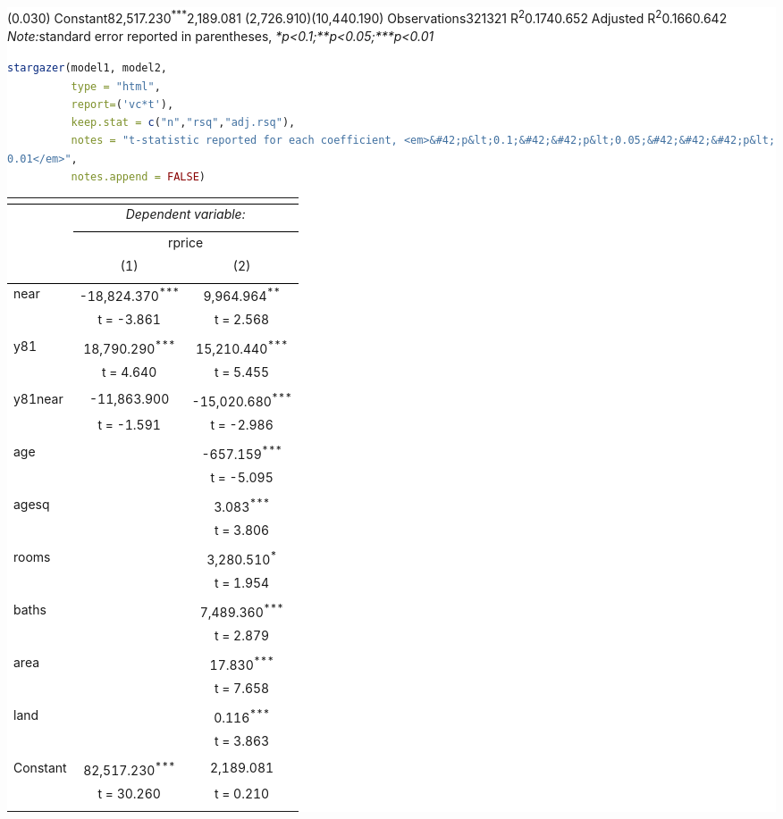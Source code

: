 <tr><td style="text-align:left"></td><td></td><td>(0.030)</td></tr>
<tr><td style="text-align:left"></td><td></td><td></td></tr>
<tr><td style="text-align:left">Constant</td><td>82,517.230<sup>***</sup></td><td>2,189.081</td></tr>
<tr><td style="text-align:left"></td><td>(2,726.910)</td><td>(10,440.190)</td></tr>
<tr><td style="text-align:left"></td><td></td><td></td></tr>
<tr><td colspan="3" style="border-bottom: 1px solid black"></td></tr><tr><td style="text-align:left">Observations</td><td>321</td><td>321</td></tr>
<tr><td style="text-align:left">R<sup>2</sup></td><td>0.174</td><td>0.652</td></tr>
<tr><td style="text-align:left">Adjusted R<sup>2</sup></td><td>0.166</td><td>0.642</td></tr>
<tr><td colspan="3" style="border-bottom: 1px solid black"></td></tr><tr><td style="text-align:left"><em>Note:</em></td><td colspan="2" style="text-align:right">standard error reported in parentheses, <em>&#42;p&lt;0.1;&#42;&#42;p&lt;0.05;&#42;&#42;&#42;p&lt;0.01</em></td></tr>
</table>

```r
stargazer(model1, model2,
          type = "html",
          report=('vc*t'),
          keep.stat = c("n","rsq","adj.rsq"),
          notes = "t-statistic reported for each coefficient, <em>&#42;p&lt;0.1;&#42;&#42;p&lt;0.05;&#42;&#42;&#42;p&lt;0.01</em>",
          notes.append = FALSE)
```


<table style="text-align:center"><tr><td colspan="3" style="border-bottom: 1px solid black"></td></tr><tr><td style="text-align:left"></td><td colspan="2"><em>Dependent variable:</em></td></tr>
<tr><td></td><td colspan="2" style="border-bottom: 1px solid black"></td></tr>
<tr><td style="text-align:left"></td><td colspan="2">rprice</td></tr>
<tr><td style="text-align:left"></td><td>(1)</td><td>(2)</td></tr>
<tr><td colspan="3" style="border-bottom: 1px solid black"></td></tr><tr><td style="text-align:left">near</td><td>-18,824.370<sup>***</sup></td><td>9,964.964<sup>**</sup></td></tr>
<tr><td style="text-align:left"></td><td>t = -3.861</td><td>t = 2.568</td></tr>
<tr><td style="text-align:left"></td><td></td><td></td></tr>
<tr><td style="text-align:left">y81</td><td>18,790.290<sup>***</sup></td><td>15,210.440<sup>***</sup></td></tr>
<tr><td style="text-align:left"></td><td>t = 4.640</td><td>t = 5.455</td></tr>
<tr><td style="text-align:left"></td><td></td><td></td></tr>
<tr><td style="text-align:left">y81near</td><td>-11,863.900</td><td>-15,020.680<sup>***</sup></td></tr>
<tr><td style="text-align:left"></td><td>t = -1.591</td><td>t = -2.986</td></tr>
<tr><td style="text-align:left"></td><td></td><td></td></tr>
<tr><td style="text-align:left">age</td><td></td><td>-657.159<sup>***</sup></td></tr>
<tr><td style="text-align:left"></td><td></td><td>t = -5.095</td></tr>
<tr><td style="text-align:left"></td><td></td><td></td></tr>
<tr><td style="text-align:left">agesq</td><td></td><td>3.083<sup>***</sup></td></tr>
<tr><td style="text-align:left"></td><td></td><td>t = 3.806</td></tr>
<tr><td style="text-align:left"></td><td></td><td></td></tr>
<tr><td style="text-align:left">rooms</td><td></td><td>3,280.510<sup>*</sup></td></tr>
<tr><td style="text-align:left"></td><td></td><td>t = 1.954</td></tr>
<tr><td style="text-align:left"></td><td></td><td></td></tr>
<tr><td style="text-align:left">baths</td><td></td><td>7,489.360<sup>***</sup></td></tr>
<tr><td style="text-align:left"></td><td></td><td>t = 2.879</td></tr>
<tr><td style="text-align:left"></td><td></td><td></td></tr>
<tr><td style="text-align:left">area</td><td></td><td>17.830<sup>***</sup></td></tr>
<tr><td style="text-align:left"></td><td></td><td>t = 7.658</td></tr>
<tr><td style="text-align:left"></td><td></td><td></td></tr>
<tr><td style="text-align:left">land</td><td></td><td>0.116<sup>***</sup></td></tr>
<tr><td style="text-align:left"></td><td></td><td>t = 3.863</td></tr>
<tr><td style="text-align:left"></td><td></td><td></td></tr>
<tr><td style="text-align:left">Constant</td><td>82,517.230<sup>***</sup></td><td>2,189.081</td></tr>
<tr><td style="text-align:left"></td><td>t = 30.260</td><td>t = 0.210</td></tr>
<tr><td style="text-align:left"></td><td></td><td></td></tr>